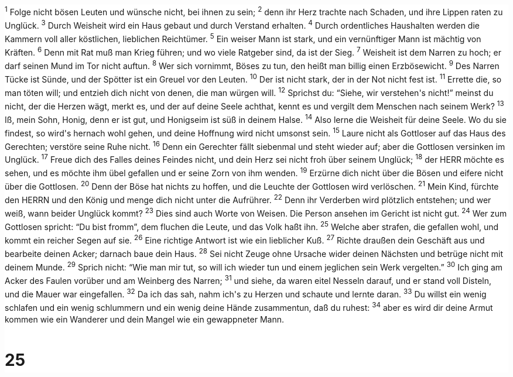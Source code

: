 <sup>1</sup> Folge nicht bösen Leuten und wünsche nicht, bei ihnen zu sein; <sup>2</sup> denn ihr Herz trachte nach Schaden, und ihre Lippen raten zu Unglück. <sup>3</sup> Durch Weisheit wird ein Haus gebaut und durch Verstand erhalten. <sup>4</sup> Durch ordentliches Haushalten werden die Kammern voll aller köstlichen, lieblichen Reichtümer. <sup>5</sup> Ein weiser Mann ist stark, und ein vernünftiger Mann ist mächtig von Kräften. <sup>6</sup> Denn mit Rat muß man Krieg führen; und wo viele Ratgeber sind, da ist der Sieg. <sup>7</sup> Weisheit ist dem Narren zu hoch; er darf seinen Mund im Tor nicht auftun. <sup>8</sup> Wer sich vornimmt, Böses zu tun, den heißt man billig einen Erzbösewicht. <sup>9</sup> Des Narren Tücke ist Sünde, und der Spötter ist ein Greuel vor den Leuten. <sup>10</sup> Der ist nicht stark, der in der Not nicht fest ist. <sup>11</sup> Errette die, so man töten will; und entzieh dich nicht von denen, die man würgen will. <sup>12</sup> Sprichst du: “Siehe, wir verstehen's nicht!” meinst du nicht, der die Herzen wägt, merkt es, und der auf deine Seele achthat, kennt es und vergilt dem Menschen nach seinem Werk? <sup>13</sup> Iß, mein Sohn, Honig, denn er ist gut, und Honigseim ist süß in deinem Halse. <sup>14</sup> Also lerne die Weisheit für deine Seele. Wo du sie findest, so wird's hernach wohl gehen, und deine Hoffnung wird nicht umsonst sein. <sup>15</sup> Laure nicht als Gottloser auf das Haus des Gerechten; verstöre seine Ruhe nicht. <sup>16</sup> Denn ein Gerechter fällt siebenmal und steht wieder auf; aber die Gottlosen versinken im Unglück. <sup>17</sup> Freue dich des Falles deines Feindes nicht, und dein Herz sei nicht froh über seinem Unglück; <sup>18</sup> der HERR möchte es sehen, und es möchte ihm übel gefallen und er seine Zorn von ihm wenden. <sup>19</sup> Erzürne dich nicht über die Bösen und eifere nicht über die Gottlosen. <sup>20</sup> Denn der Böse hat nichts zu hoffen, und die Leuchte der Gottlosen wird verlöschen. <sup>21</sup> Mein Kind, fürchte den HERRN und den König und menge dich nicht unter die Aufrührer. <sup>22</sup> Denn ihr Verderben wird plötzlich entstehen; und wer weiß, wann beider Unglück kommt? <sup>23</sup> Dies sind auch Worte von Weisen. Die Person ansehen im Gericht ist nicht gut. <sup>24</sup> Wer zum Gottlosen spricht: “Du bist fromm”, dem fluchen die Leute, und das Volk haßt ihn. <sup>25</sup> Welche aber strafen, die gefallen wohl, und kommt ein reicher Segen auf sie. <sup>26</sup> Eine richtige Antwort ist wie ein lieblicher Kuß. <sup>27</sup> Richte draußen dein Geschäft aus und bearbeite deinen Acker; darnach baue dein Haus. <sup>28</sup> Sei nicht Zeuge ohne Ursache wider deinen Nächsten und betrüge nicht mit deinem Munde. <sup>29</sup> Sprich nicht: “Wie man mir tut, so will ich wieder tun und einem jeglichen sein Werk vergelten.” <sup>30</sup> Ich ging am Acker des Faulen vorüber und am Weinberg des Narren; <sup>31</sup> und siehe, da waren eitel Nesseln darauf, und er stand voll Disteln, und die Mauer war eingefallen. <sup>32</sup> Da ich das sah, nahm ich's zu Herzen und schaute und lernte daran. <sup>33</sup> Du willst ein wenig schlafen und ein wenig schlummern und ein wenig deine Hände zusammentun, daß du ruhest: <sup>34</sup> aber es wird dir deine Armut kommen wie ein Wanderer und dein Mangel wie ein gewappneter Mann. 

# 25 